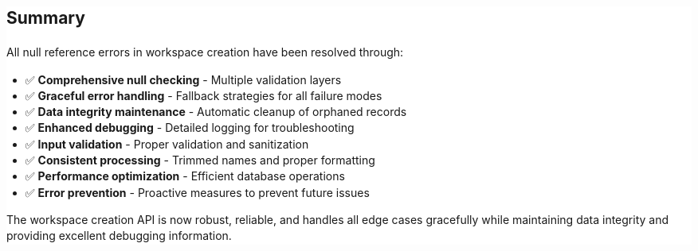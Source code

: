 ## Summary

All null reference errors in workspace creation have been resolved through:

- ✅ **Comprehensive null checking** - Multiple validation layers
- ✅ **Graceful error handling** - Fallback strategies for all failure modes
- ✅ **Data integrity maintenance** - Automatic cleanup of orphaned records
- ✅ **Enhanced debugging** - Detailed logging for troubleshooting
- ✅ **Input validation** - Proper validation and sanitization
- ✅ **Consistent processing** - Trimmed names and proper formatting
- ✅ **Performance optimization** - Efficient database operations
- ✅ **Error prevention** - Proactive measures to prevent future issues

The workspace creation API is now robust, reliable, and handles all edge cases gracefully while maintaining data integrity and providing excellent debugging information.
